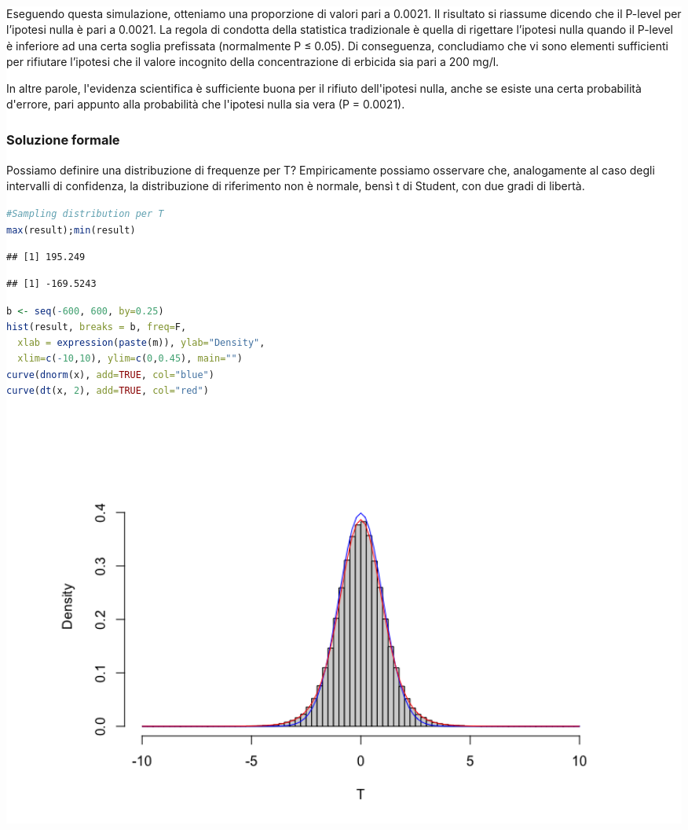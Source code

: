 Eseguendo questa simulazione, otteniamo una proporzione di valori pari a 0.0021. Il risultato si riassume dicendo che il P-level per l’ipotesi nulla è pari a 0.0021. La regola di condotta della statistica tradizionale è quella di rigettare l’ipotesi nulla quando il P-level è inferiore ad una certa soglia prefissata (normalmente P $\leq$ 0.05). Di conseguenza, concludiamo che vi sono elementi sufficienti per rifiutare l’ipotesi che il valore incognito della concentrazione di erbicida sia pari a 200 mg/l.

In altre parole, l'evidenza scientifica è sufficiente buona per il rifiuto dell'ipotesi nulla, anche se esiste una certa probabilità d'errore, pari appunto alla probabilità che l'ipotesi nulla sia vera (P = 0.0021).

### Soluzione formale

Possiamo definire una distribuzione di frequenze per T? Empiricamente possiamo osservare che, analogamente al caso degli intervalli di confidenza, la distribuzione di riferimento non è normale, bensì t di Student, con due gradi di libertà.



```r
#Sampling distribution per T 
max(result);min(result)
```

```
## [1] 195.249
```

```
## [1] -169.5243
```

```r
b <- seq(-600, 600, by=0.25)
hist(result, breaks = b, freq=F, 
  xlab = expression(paste(m)), ylab="Density", 
  xlim=c(-10,10), ylim=c(0,0.45), main="")
curve(dnorm(x), add=TRUE, col="blue")
curve(dt(x, 2), add=TRUE, col="red")
```

<div class="figure" style="text-align: center">
<img src="_main_files/figure-html/figName71-1.png" alt="Sampling distribution empirica a confronto con una distribuzione normale (in rosso) e una distribuzione t di Student con due gradi di libertà" width="85%" />